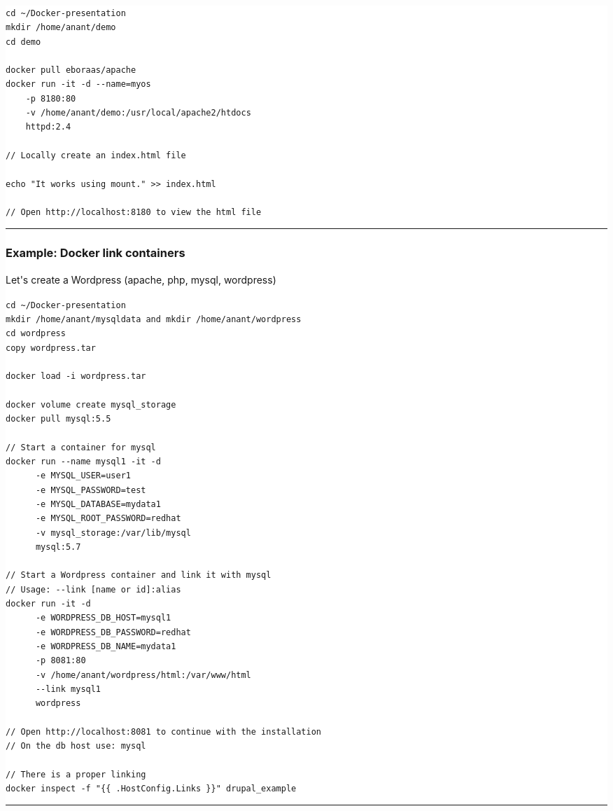 ```
cd ~/Docker-presentation
mkdir /home/anant/demo
cd demo

docker pull eboraas/apache
docker run -it -d --name=myos 
    -p 8180:80 
    -v /home/anant/demo:/usr/local/apache2/htdocs 
    httpd:2.4

// Locally create an index.html file

echo "It works using mount." >> index.html

// Open http://localhost:8180 to view the html file
```

---

### Example: Docker link containers

Let's create a Wordpress (apache, php, mysql, wordpress)

```
cd ~/Docker-presentation
mkdir /home/anant/mysqldata and mkdir /home/anant/wordpress
cd wordpress
copy wordpress.tar

docker load -i wordpress.tar

docker volume create mysql_storage
docker pull mysql:5.5

// Start a container for mysql
docker run --name mysql1 -it -d
      -e MYSQL_USER=user1 
      -e MYSQL_PASSWORD=test 
      -e MYSQL_DATABASE=mydata1 
      -e MYSQL_ROOT_PASSWORD=redhat 
      -v mysql_storage:/var/lib/mysql 
      mysql:5.7

// Start a Wordpress container and link it with mysql
// Usage: --link [name or id]:alias
docker run -it -d 
      -e WORDPRESS_DB_HOST=mysql1 
      -e WORDPRESS_DB_PASSWORD=redhat 
      -e WORDPRESS_DB_NAME=mydata1 
      -p 8081:80 
      -v /home/anant/wordpress/html:/var/www/html 
      --link mysql1 
      wordpress

// Open http://localhost:8081 to continue with the installation
// On the db host use: mysql

// There is a proper linking
docker inspect -f "{{ .HostConfig.Links }}" drupal_example
```

---